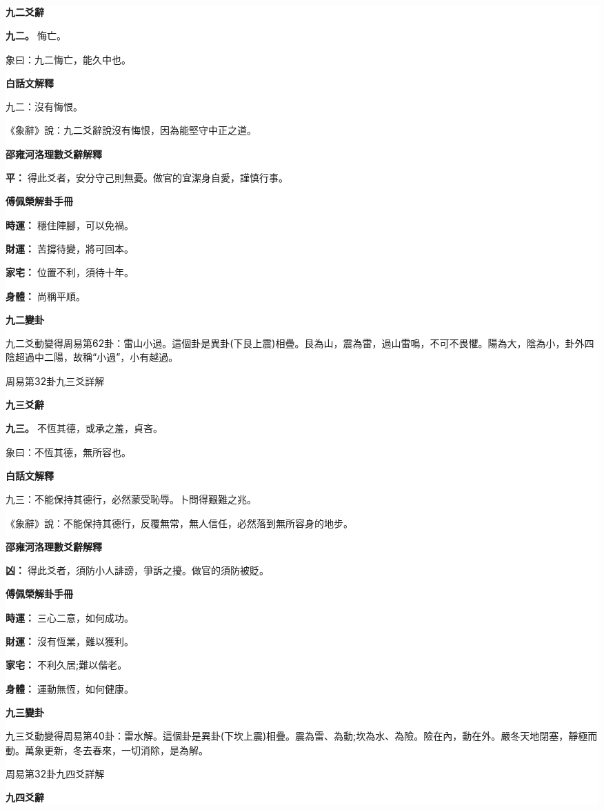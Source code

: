**九二爻辭** 

**九二。** 悔亡。

象曰：九二悔亡，能久中也。

**白話文解釋** 

九二：沒有悔恨。

《象辭》說：九二爻辭說沒有悔恨，因為能堅守中正之道。

**邵雍河洛理數爻辭解釋** 

**平：** 得此爻者，安分守己則無憂。做官的宜潔身自愛，謹慎行事。

**傅佩榮解卦手冊** 

**時運：** 穩住陣腳，可以免禍。

**財運：** 苦撐待變，將可回本。

**家宅：** 位置不利，須待十年。

**身體：** 尚稱平順。

**九二變卦** 

九二爻動變得周易第62卦：雷山小過。這個卦是異卦(下艮上震)相疊。艮為山，震為雷，過山雷鳴，不可不畏懼。陽為大，陰為小，卦外四陰超過中二陽，故稱“小過”，小有越過。

周易第32卦九三爻詳解

**九三爻辭** 

**九三。** 不恆其德，或承之羞，貞吝。

象曰：不恆其德，無所容也。

**白話文解釋** 

九三：不能保持其德行，必然蒙受恥辱。卜問得艱難之兆。

《象辭》說：不能保持其德行，反覆無常，無人信任，必然落到無所容身的地步。

**邵雍河洛理數爻辭解釋** 

**凶：** 得此爻者，須防小人誹謗，爭訴之擾。做官的須防被貶。

**傅佩榮解卦手冊** 

**時運：** 三心二意，如何成功。

**財運：** 沒有恆業，難以獲利。

**家宅：** 不利久居;難以偕老。

**身體：** 運動無恆，如何健康。

**九三變卦** 

九三爻動變得周易第40卦：雷水解。這個卦是異卦(下坎上震)相疊。震為雷、為動;坎為水、為險。險在內，動在外。嚴冬天地閉塞，靜極而動。萬象更新，冬去春來，一切消除，是為解。

周易第32卦九四爻詳解

**九四爻辭** 
